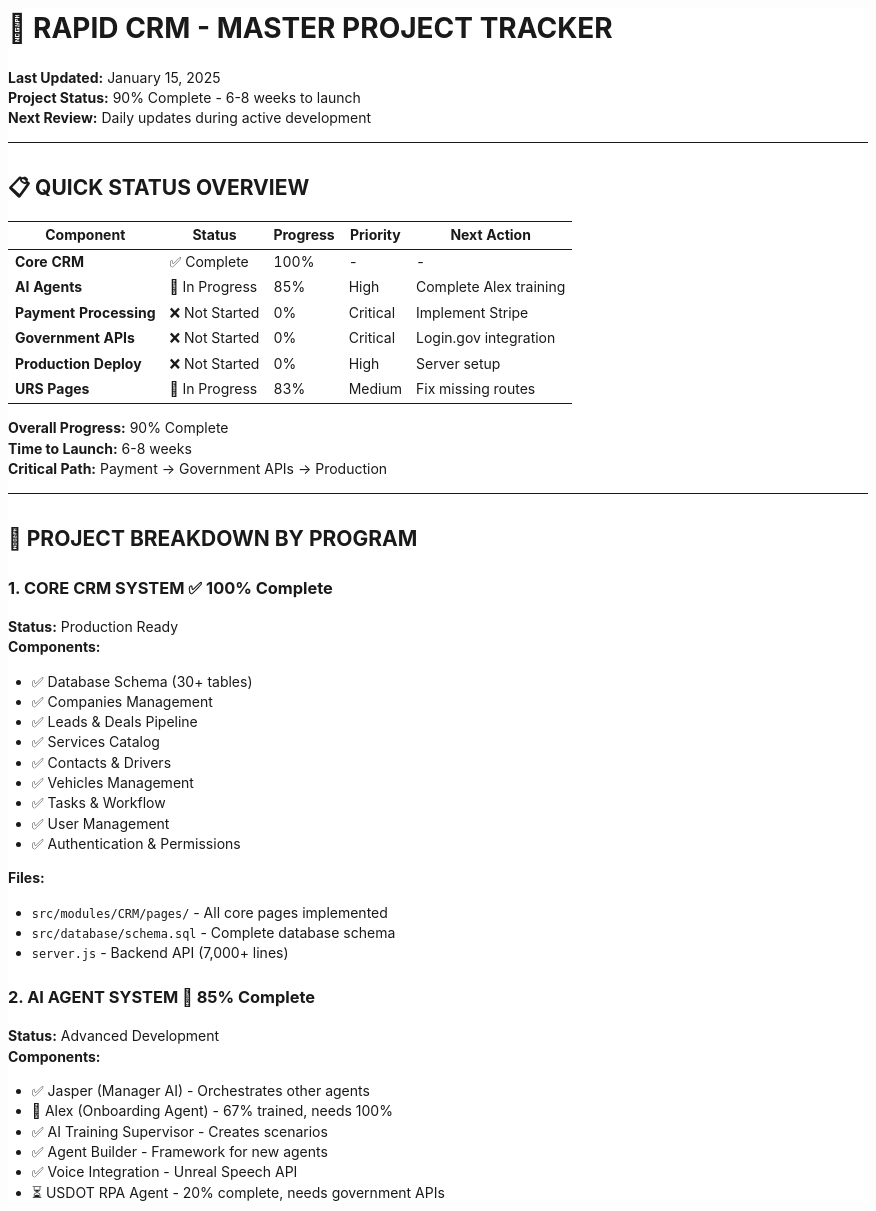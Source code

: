 # 🚀 RAPID CRM - MASTER PROJECT TRACKER
**Last Updated:** January 15, 2025  
**Project Status:** 90% Complete - 6-8 weeks to launch  
**Next Review:** Daily updates during active development

---

## 📋 **QUICK STATUS OVERVIEW**

| Component | Status | Progress | Priority | Next Action |
|-----------|--------|----------|----------|-------------|
| **Core CRM** | ✅ Complete | 100% | - | - |
| **AI Agents** | 🔄 In Progress | 85% | High | Complete Alex training |
| **Payment Processing** | ❌ Not Started | 0% | Critical | Implement Stripe |
| **Government APIs** | ❌ Not Started | 0% | Critical | Login.gov integration |
| **Production Deploy** | ❌ Not Started | 0% | High | Server setup |
| **URS Pages** | 🔄 In Progress | 83% | Medium | Fix missing routes |

**Overall Progress:** 90% Complete  
**Time to Launch:** 6-8 weeks  
**Critical Path:** Payment → Government APIs → Production

---

## 🎯 **PROJECT BREAKDOWN BY PROGRAM**

### **1. CORE CRM SYSTEM** ✅ 100% Complete
**Status:** Production Ready  
**Components:**
- ✅ Database Schema (30+ tables)
- ✅ Companies Management
- ✅ Leads & Deals Pipeline
- ✅ Services Catalog
- ✅ Contacts & Drivers
- ✅ Vehicles Management
- ✅ Tasks & Workflow
- ✅ User Management
- ✅ Authentication & Permissions

**Files:**
- `src/modules/CRM/pages/` - All core pages implemented
- `src/database/schema.sql` - Complete database schema
- `server.js` - Backend API (7,000+ lines)

### **2. AI AGENT SYSTEM** 🔄 85% Complete
**Status:** Advanced Development  
**Components:**
- ✅ Jasper (Manager AI) - Orchestrates other agents
- 🔄 Alex (Onboarding Agent) - 67% trained, needs 100%
- ✅ AI Training Supervisor - Creates scenarios
- ✅ Agent Builder - Framework for new agents
- ✅ Voice Integration - Unreal Speech API
- ⏳ USDOT RPA Agent - 20% complete, needs government APIs
